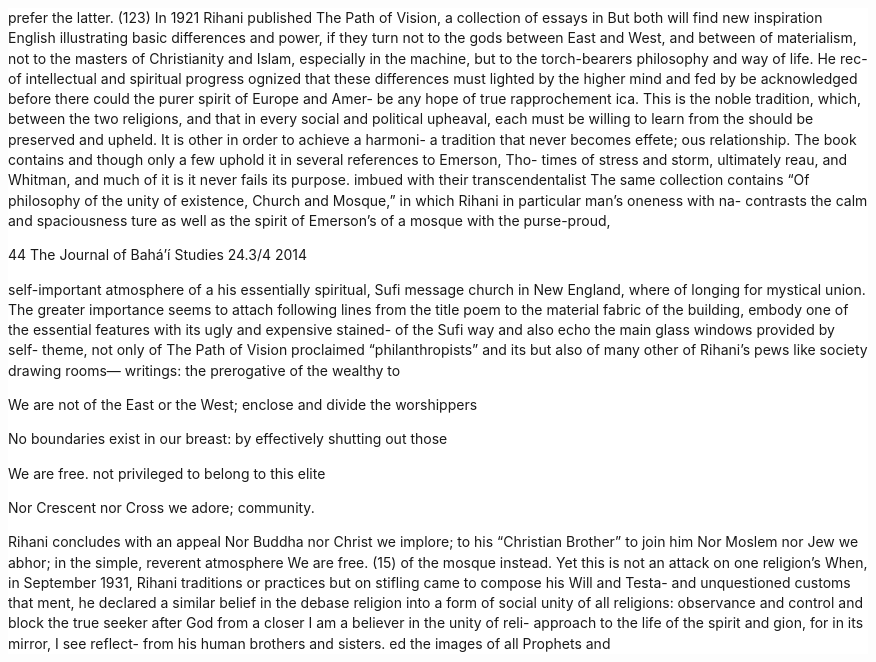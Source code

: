 prefer the latter. (123)
In 1921 Rihani published The Path
of Vision, a collection of essays in          But both will find new inspiration
English illustrating basic differences     and power, if they turn not to the gods
between East and West, and between         of materialism, not to the masters of
Christianity and Islam, especially in      the machine, but to the torch-bearers
philosophy and way of life. He rec-        of intellectual and spiritual progress
ognized that these differences must        lighted by the higher mind and fed by
be acknowledged before there could         the purer spirit of Europe and Amer-
be any hope of true rapprochement          ica. This is the noble tradition, which,
between the two religions, and that        in every social and political upheaval,
each must be willing to learn from the     should be preserved and upheld. It is
other in order to achieve a harmoni-       a tradition that never becomes effete;
ous relationship. The book contains        and though only a few uphold it in
several references to Emerson, Tho-        times of stress and storm, ultimately
reau, and Whitman, and much of it is       it never fails its purpose.
imbued with their transcendentalist           The same collection contains “Of
philosophy of the unity of existence,      Church and Mosque,” in which Rihani
in particular man’s oneness with na-       contrasts the calm and spaciousness
ture as well as the spirit of Emerson’s    of a mosque with the purse-proud,

44                The Journal of Bahá’í Studies 24.3/4 2014

self-important atmosphere of a             his essentially spiritual, Sufi message
church in New England, where               of longing for mystical union. The
greater importance seems to attach         following lines from the title poem
to the material fabric of the building,    embody one of the essential features
with its ugly and expensive stained-       of the Sufi way and also echo the main
glass windows provided by self-            theme, not only of The Path of Vision
proclaimed “philanthropists” and its       but also of many other of Rihani’s
pews like society drawing rooms—           writings:
the prerogative of the wealthy to

We are not of the East or the West;
enclose and divide the worshippers

No boundaries exist in our breast:
by effectively shutting out those

We are free.
not privileged to belong to this elite

Nor Crescent nor Cross we adore;
community.

Rihani concludes with an appeal           Nor Buddha nor Christ we implore;
to his “Christian Brother” to join him       Nor Moslem nor Jew we abhor;
in the simple, reverent atmosphere           We are free. (15)
of the mosque instead. Yet this
is not an attack on one religion’s         When, in September 1931, Rihani
traditions or practices but on stifling    came to compose his Will and Testa-
and unquestioned customs that              ment, he declared a similar belief in the
debase religion into a form of social      unity of all religions:
observance and control and block the
true seeker after God from a closer          I am a believer in the unity of reli-
approach to the life of the spirit and       gion, for in its mirror, I see reflect-
from his human brothers and sisters.         ed the images of all Prophets and
